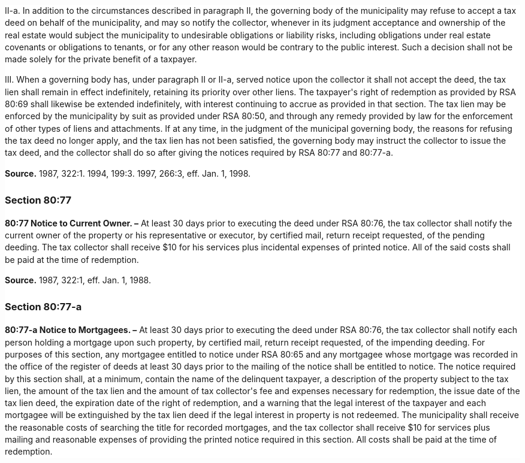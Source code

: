  II-a. In addition to the circumstances described in paragraph II,
the governing body of the municipality may refuse to accept a tax deed
on behalf of the municipality, and may so notify the collector, whenever
in its judgment acceptance and ownership of the real estate would
subject the municipality to undesirable obligations or liability risks,
including obligations under real estate covenants or obligations to
tenants, or for any other reason would be contrary to the public
interest. Such a decision shall not be made solely for the private
benefit of a taxpayer.
                                             
 III. When a governing body has, under paragraph II or II-a, served
notice upon the collector it shall not accept the deed, the tax lien
shall remain in effect indefinitely, retaining its priority over other
liens. The taxpayer's right of redemption as provided by RSA 80:69 shall
likewise be extended indefinitely, with interest continuing to accrue as
provided in that section. The tax lien may be enforced by the
municipality by suit as provided under RSA 80:50, and through any remedy
provided by law for the enforcement of other types of liens and
attachments. If at any time, in the judgment of the municipal governing
body, the reasons for refusing the tax deed no longer apply, and the tax
lien has not been satisfied, the governing body may instruct the
collector to issue the tax deed, and the collector shall do so after
giving the notices required by RSA 80:77 and 80:77-a.

**Source.** 1987, 322:1. 1994, 199:3. 1997, 266:3, eff. Jan. 1, 1998.

### Section 80:77

 **80:77 Notice to Current Owner. –** At least 30 days prior to
executing the deed under RSA 80:76, the tax collector shall notify the
current owner of the property or his representative or executor, by
certified mail, return receipt requested, of the pending deeding. The
tax collector shall receive 
                                             $10 for his services plus incidental
expenses of printed notice. All of the said costs shall be paid at the
time of redemption.

**Source.** 1987, 322:1, eff. Jan. 1, 1988.

### Section 80:77-a

 **80:77-a Notice to Mortgagees. –** At least 30 days prior to
executing the deed under RSA 80:76, the tax collector shall notify each
person holding a mortgage upon such property, by certified mail, return
receipt requested, of the impending deeding. For purposes of this
section, any mortgagee entitled to notice under RSA 80:65 and any
mortgagee whose mortgage was recorded in the office of the register of
deeds at least 30 days prior to the mailing of the notice shall be
entitled to notice. The notice required by this section shall, at a
minimum, contain the name of the delinquent taxpayer, a description of
the property subject to the tax lien, the amount of the tax lien and the
amount of tax collector's fee and expenses necessary for redemption, the
issue date of the tax lien deed, the expiration date of the right of
redemption, and a warning that the legal interest of the taxpayer and
each mortgagee will be extinguished by the tax lien deed if the legal
interest in property is not redeemed. The municipality shall receive the
reasonable costs of searching the title for recorded mortgages, and the
tax collector shall receive 
                                             $10 for services plus mailing and
reasonable expenses of providing the printed notice required in this
section. All costs shall be paid at the time of redemption.
